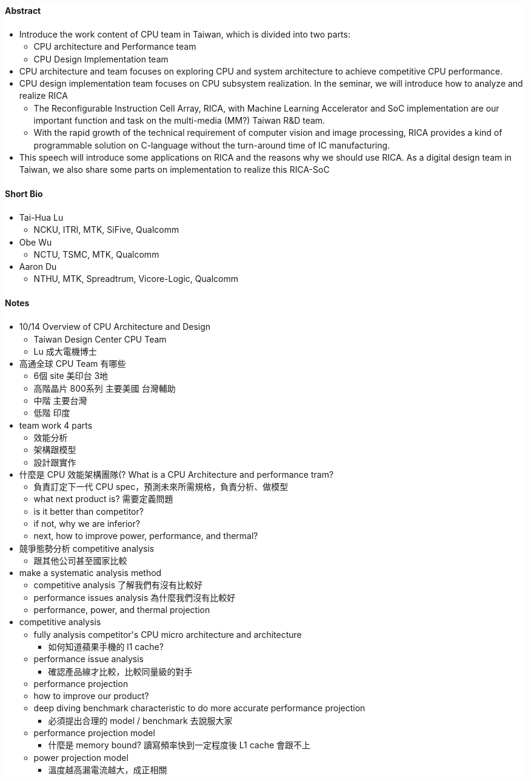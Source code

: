 #### **Abstract**
- Introduce the work content of CPU team in Taiwan, which is divided into two parts: 
  - CPU architecture and Performance team 
  - CPU Design Implementation team 
- CPU architecture and team focuses on exploring CPU and system architecture to achieve competitive CPU performance. 
- CPU design implementation team focuses on CPU subsystem realization. In the seminar, we will introduce how to analyze and realize RICA
  - The Reconfigurable Instruction Cell Array, RICA, with Machine Learning Accelerator and SoC implementation are our important function and task on the multi-media (MM?) Taiwan R&D team. 
  - With the rapid growth of the technical requirement of computer vision and image processing, RICA provides a kind of programmable solution on C-language without the turn-around time of IC manufacturing. 
- This speech will introduce some applications on RICA and the reasons why we should use RICA. As a digital design team in Taiwan, we also share some parts on implementation to realize this RICA-SoC


#### **Short Bio**
- Tai-Hua Lu 
  - NCKU, ITRI, MTK, SiFive, Qualcomm
- Obe Wu 
  - NCTU, TSMC, MTK, Qualcomm
- Aaron Du 
  - NTHU, MTK, Spreadtrum, Vicore-Logic, Qualcomm


#### **Notes**
- 10/14 Overview of CPU Architecture and Design
  - Taiwan Design Center CPU Team
  - Lu 成大電機博士
- 高通全球 CPU Team 有哪些
  - 6個 site 美印台 3地 
  - 高階晶片 800系列 主要美國 台灣輔助
  - 中階 主要台灣
  - 低階 印度
- team work 4 parts
  - 效能分析 
  - 架構跟模型 
  - 設計跟實作
- 什麼是 CPU 效能架構團隊(? What is a CPU Architecture and performance tram?
  - 負責訂定下一代 CPU spec，預測未來所需規格，負責分析、做模型
  - what next product is? 需要定義問題
  - is it better than competitor?
  - if not, why we are inferior?
  - next, how to improve power, performance, and thermal?
- 競爭態勢分析 competitive analysis
  - 跟其他公司甚至國家比較
- make a systematic analysis method 
  - competitive analysis 了解我們有沒有比較好
  - performance issues analysis 為什麼我們沒有比較好
  - performance, power, and thermal projection 
- competitive analysis
  - fully analysis competitor's CPU micro architecture and architecture
    - 如何知道蘋果手機的 l1 cache?
  - performance issue analysis
    - 確認產品線才比較，比較同量級的對手
  - performance projection 
  - how to improve our product?
  - deep diving benchmark characteristic to do more accurate performance projection
    - 必須提出合理的 model / benchmark 去說服大家
  - performance projection model 
    - 什麼是 memory bound? 讀寫頻率快到一定程度後 L1 cache 會跟不上
  - power projection model 
    - 溫度越高漏電流越大，成正相關 